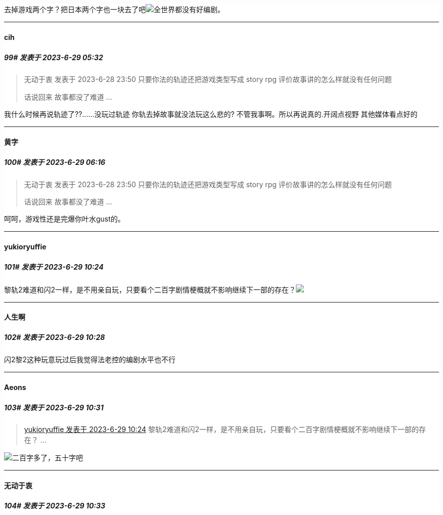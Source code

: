 去掉游戏两个字？把日本两个字也一块去了吧<img src="https://static.saraba1st.com/image/smiley/face2017/037.png" referrerpolicy="no-referrer">全世界都没有好编剧。


*****

####  cih  
##### 99#       发表于 2023-6-29 05:32

<blockquote>无动于衷 发表于 2023-6-28 23:50
只要你法的轨迹还把游戏类型写成 story rpg 评价故事讲的怎么样就没有任何问题

话说回来 故事都没了难道 ...</blockquote>
我什么时候再说轨迹了??......没玩过轨迹 你轨去掉故事就没法玩这么悲的? 不管我事啊。所以再说真的.开阔点视野 其他媒体看点好的


*****

####  黄字  
##### 100#       发表于 2023-6-29 06:16

<blockquote>无动于衷 发表于 2023-6-28 23:50
只要你法的轨迹还把游戏类型写成 story rpg 评价故事讲的怎么样就没有任何问题

话说回来 故事都没了难道 ...</blockquote>
呵呵，游戏性还是完爆你叶水gust的。


*****

####  yukioryuffie  
##### 101#       发表于 2023-6-29 10:24

黎轨2难道和闪2一样，是不用亲自玩，只要看个二百字剧情梗概就不影响继续下一部的存在？<img src="https://static.saraba1st.com/image/smiley/face2017/001.png" referrerpolicy="no-referrer">


*****

####  人生啊  
##### 102#       发表于 2023-6-29 10:28

闪2黎2这种玩意玩过后我觉得法老控的编剧水平也不行

*****

####  Aeons  
##### 103#       发表于 2023-6-29 10:31

<blockquote><a href="httphttps://bbs.saraba1st.com/2b/forum.php?mod=redirect&amp;goto=findpost&amp;pid=61474787&amp;ptid=2141976" target="_blank">yukioryuffie 发表于 2023-6-29 10:24</a>
黎轨2难道和闪2一样，是不用亲自玩，只要看个二百字剧情梗概就不影响继续下一部的存在？ ...</blockquote>
<img src="https://static.saraba1st.com/image/smiley/face2017/001.png" referrerpolicy="no-referrer">二百字多了，五十字吧

*****

####  无动于衷  
##### 104#       发表于 2023-6-29 10:33
